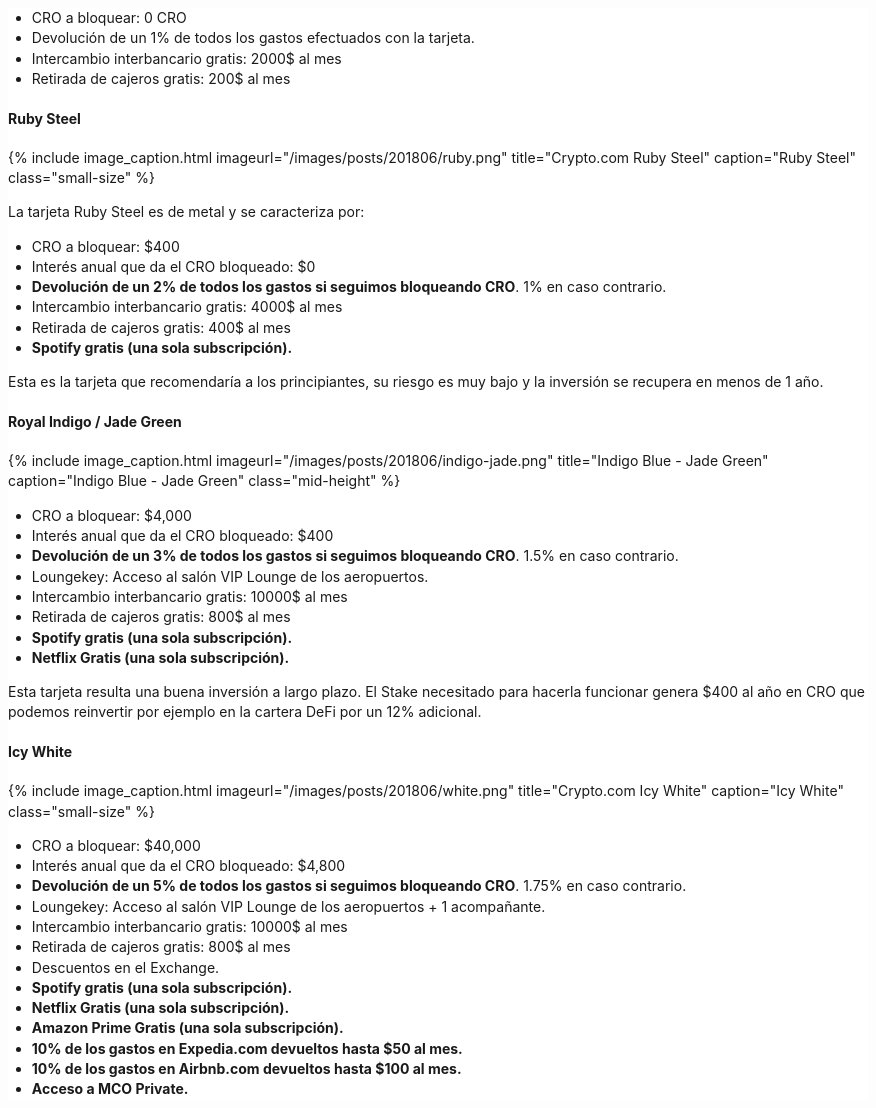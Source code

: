 - CRO a bloquear: 0 CRO
- Devolución de un 1% de todos los gastos efectuados con la tarjeta.
- Intercambio interbancario gratis: 2000$ al mes
- Retirada de cajeros gratis: 200$ al mes

#### Ruby Steel

{% include image_caption.html imageurl="/images/posts/201806/ruby.png" title="Crypto.com Ruby Steel" caption="Ruby Steel" class="small-size" %}

La tarjeta Ruby Steel es de metal y se caracteriza por:

- CRO a bloquear: $400
- Interés anual que da el CRO bloqueado: $0
- **Devolución de un 2% de todos los gastos si seguimos bloqueando CRO**. 1% en caso contrario.
- Intercambio interbancario gratis: 4000$ al mes
- Retirada de cajeros gratis: 400$ al mes
- **Spotify gratis (una sola subscripción).**

Esta es la tarjeta que recomendaría a los principiantes, su riesgo es muy bajo y la inversión se recupera en menos de 1 año.

#### Royal Indigo / Jade Green

{% include image_caption.html imageurl="/images/posts/201806/indigo-jade.png" title="Indigo Blue - Jade Green" caption="Indigo Blue - Jade Green" class="mid-height" %}


- CRO a bloquear: $4,000
- Interés anual que da el CRO bloqueado: $400
- **Devolución de un 3% de todos los gastos si seguimos bloqueando CRO**. 1.5% en caso contrario.
- Loungekey: Acceso al salón VIP Lounge de los aeropuertos.
- Intercambio interbancario gratis: 10000$ al mes
- Retirada de cajeros gratis: 800$ al mes
- **Spotify gratis (una sola subscripción).**
- **Netflix Gratis (una sola subscripción).**

Esta tarjeta resulta una buena inversión a largo plazo. El Stake necesitado para hacerla funcionar genera $400 al año en CRO que podemos reinvertir por ejemplo en la cartera DeFi por un 12% adicional.

#### Icy White

{% include image_caption.html imageurl="/images/posts/201806/white.png" title="Crypto.com Icy White" caption="Icy White" class="small-size" %}

- CRO a bloquear: $40,000
- Interés anual que da el CRO bloqueado: $4,800
- **Devolución de un 5% de todos los gastos si seguimos bloqueando CRO**. 1.75% en caso contrario.
- Loungekey: Acceso al salón VIP Lounge de los aeropuertos + 1 acompañante.
- Intercambio interbancario gratis: 10000$ al mes
- Retirada de cajeros gratis: 800$ al mes
- Descuentos en el Exchange.
- **Spotify gratis (una sola subscripción).**
- **Netflix Gratis (una sola subscripción).**
- **Amazon Prime Gratis (una sola subscripción).**
- **10% de los gastos en Expedia.com devueltos hasta $50 al mes.**
- **10% de los gastos en Airbnb.com devueltos hasta $100 al mes.**
- **Acceso a MCO Private.**
